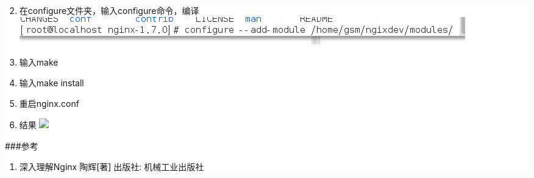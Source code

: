 2. 在configure文件夹，输入configure命令，编译 
![](/assets/article_images/techarticles/configure.png)  

3. 输入make

4. 输入make install

5. 重启nginx.conf

6. 结果
![](/assets/article_images/techarticles/moduleExample.jpg.png)  


###参考


1. 深入理解Nginx  陶辉[著] 出版社: 机械工业出版社